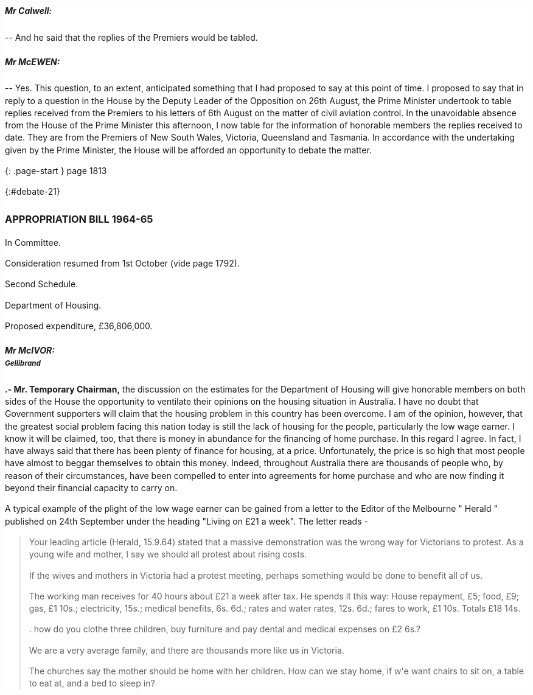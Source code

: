 ##### Mr Calwell:

-- And he said that the replies of the Premiers would be tabled. 

##### Mr McEWEN:

-- Yes. This question, to an extent, anticipated something that I had proposed to say at this point of time. I proposed to say that in reply to a question in the House by the Deputy Leader of the Opposition on 26th August, the Prime Minister undertook to table replies received from the Premiers to his letters of 6th August on the matter of civil aviation control. In the unavoidable absence from the House of the Prime Minister this afternoon, I now table for the information of honorable members the replies received to date. They are from the Premiers of New South Wales, Victoria, Queensland and Tasmania. In accordance with the undertaking given by the Prime Minister, the House will be afforded an opportunity to debate the matter. 

{: .page-start }
page 1813

{:#debate-21}
### APPROPRIATION BILL 1964-65

In Committee. 

Consideration resumed from 1st October (vide page 1792). 

Second Schedule. 

Department of Housing. 

Proposed expenditure, £36,806,000. 

##### Mr McIVOR:<br><small class="text-muted">Gellibrand</small>


 **.- Mr. Temporary Chairman,** the discussion on the estimates for the Department of Housing will give honorable members on both sides of the House the opportunity to ventilate their opinions on the housing situation in Australia. I have no doubt that Government supporters will claim that the housing problem in this country has been overcome. I am of the opinion, however, that the greatest social problem facing this nation today is still the lack of housing for the people, particularly the low wage earner. I know it will be claimed, too, that there is money in abundance for the financing of home purchase. In this regard I agree. In fact, I have always said that there has been plenty of finance for housing, at a price. Unfortunately, the price is so high that most people have almost to beggar themselves to obtain this money. Indeed, throughout Australia there are thousands of people who, by reason of their circumstances, have been compelled to enter into agreements for home purchase and who are now finding it beyond their financial capacity to carry on. 

A typical example of the plight of the low wage earner can be gained from a letter to the Editor of the Melbourne " Herald " published on 24th September under the heading "Living on £21 a week". The letter reads - 

  >Your leading article (Herald, 15.9.64) stated that a massive demonstration was the wrong way for Victorians to protest. As a young wife and mother, I say we should all protest about rising costs. 
  >
  >If the wives and mothers in Victoria had  a  protest meeting, perhaps something would be done to benefit all of us. 
  >
  >The working man receives for 40 hours about £21 a week after tax. He spends it this way: House repayment, £5; food, £9; gas, £1 10s.; electricity, 15s.; medical benefits, 6s. 6d.; rates and water rates, 12s. 6d.; fares to work, £1 10s. Totals £18 14s. 
  >
  >. how do you clothe three children, buy furniture and pay dental and medical expenses on £2 6s.? 
  >
  >We are a very average family, and there are thousands more like us in Victoria. 
  >
  >The churches say the mother should be home with her children. How can we stay home, if w'e want chairs to sit on, a table to eat at, and  a  bed to sleep in? 
  >